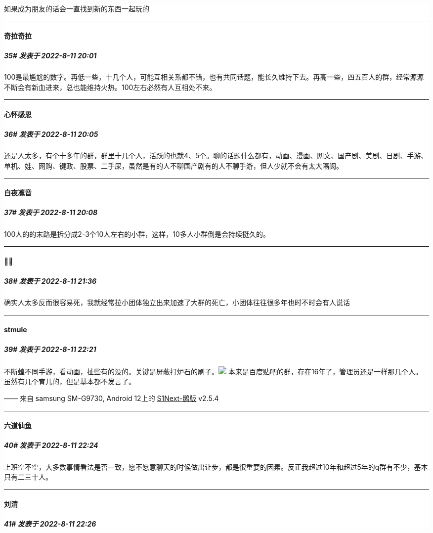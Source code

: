 如果成为朋友的话会一直找到新的东西一起玩的

*****

####  奇拉奇拉  
##### 35#       发表于 2022-8-11 20:01

100是最尴尬的数字。再低一些，十几个人，可能互相关系都不错，也有共同话题，能长久维持下去。再高一些，四五百人的群，经常源源不断会有新血进来，总也能维持火热。100左右必然有人互相处不来。

*****

####  心怀感恩  
##### 36#       发表于 2022-8-11 20:05

还是人太多，有个十多年的群，群里十几个人，活跃的也就4、5个。聊的话题什么都有，动画、漫画、网文、国产剧、美剧、日剧、手游、单机、娃、网购、键政、股票、二手屎，虽然是有的人不聊国产剧有的人不聊手游，但人少就不会有太大隔阂。

*****

####  白夜凛音  
##### 37#       发表于 2022-8-11 20:08

100人的的末路是拆分成2-3个10人左右的小群，这样，10多人小群倒是会持续挺久的。

*****

####  🐳❕  
##### 38#       发表于 2022-8-11 21:36

确实人太多反而很容易死，我就经常拉小团体独立出来加速了大群的死亡，小团体往往很多年也时不时会有人说话

*****

####  stmule  
##### 39#       发表于 2022-8-11 22:21

不断蝗不同手游，看动画，扯些有的没的。关键是屏蔽打炉石的刷子。<img src="https://static.saraba1st.com/image/smiley/face2017/067.png" referrerpolicy="no-referrer">
本来是百度贴吧的群，存在16年了，管理员还是一样那几个人。
虽然有几个育儿的，但是基本都不发言了。

—— 来自 samsung SM-G9730, Android 12上的 [S1Next-鹅版](https://github.com/ykrank/S1-Next/releases) v2.5.4

*****

####  六道仙鱼  
##### 40#       发表于 2022-8-11 22:24

上班空不空，大多数事情看法是否一致，愿不愿意聊天的时候做出让步，都是很重要的因素。反正我超过10年和超过5年的q群有不少，基本只有二三十人。

*****

####  刘清  
##### 41#       发表于 2022-8-11 22:26
